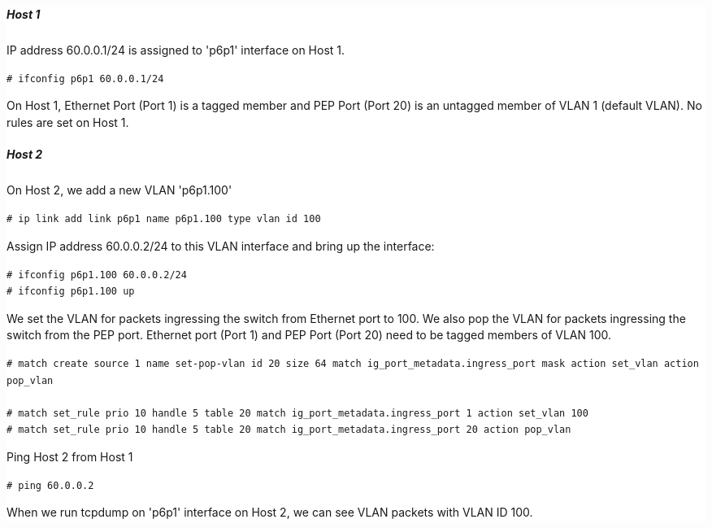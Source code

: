 ##### Host 1

IP address 60.0.0.1/24 is assigned to 'p6p1' interface on Host 1.

```
# ifconfig p6p1 60.0.0.1/24
```

On Host 1, Ethernet Port (Port 1) is a tagged member and PEP Port (Port 20) is an untagged member of VLAN 1 (default VLAN). No rules are set on Host 1.

##### Host 2

On Host 2, we add a new VLAN 'p6p1.100'

```
# ip link add link p6p1 name p6p1.100 type vlan id 100
```

Assign IP address 60.0.0.2/24 to this VLAN interface and bring up the interface:

```
# ifconfig p6p1.100 60.0.0.2/24
# ifconfig p6p1.100 up
```

We set the VLAN for packets ingressing the switch from Ethernet port to 100. We also pop the VLAN for packets ingressing the switch from the PEP port.  Ethernet port (Port 1) and PEP Port (Port 20) need to be tagged members of VLAN 100.

```
# match create source 1 name set-pop-vlan id 20 size 64 match ig_port_metadata.ingress_port mask action set_vlan action pop_vlan

# match set_rule prio 10 handle 5 table 20 match ig_port_metadata.ingress_port 1 action set_vlan 100
# match set_rule prio 10 handle 5 table 20 match ig_port_metadata.ingress_port 20 action pop_vlan
```

Ping Host 2 from Host 1

```
# ping 60.0.0.2
```
When we run tcpdump on 'p6p1' interface on Host 2, we can see VLAN packets with VLAN ID 100.


